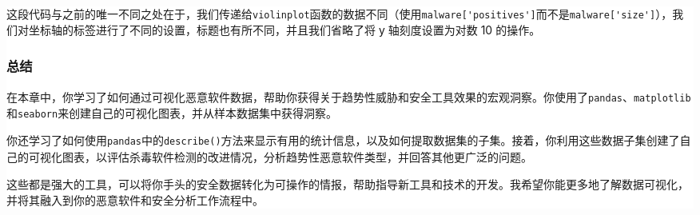 这段代码与之前的唯一不同之处在于，我们传递给`violinplot`函数的数据不同（使用`malware['positives']`而不是`malware['size']`），我们对坐标轴的标签进行了不同的设置，标题也有所不同，并且我们省略了将 y 轴刻度设置为对数 10 的操作。

### **总结**

在本章中，你学习了如何通过可视化恶意软件数据，帮助你获得关于趋势性威胁和安全工具效果的宏观洞察。你使用了`pandas`、`matplotlib`和`seaborn`来创建自己的可视化图表，并从样本数据集中获得洞察。

你还学习了如何使用`pandas`中的`describe()`方法来显示有用的统计信息，以及如何提取数据集的子集。接着，你利用这些数据子集创建了自己的可视化图表，以评估杀毒软件检测的改进情况，分析趋势性恶意软件类型，并回答其他更广泛的问题。

这些都是强大的工具，可以将你手头的安全数据转化为可操作的情报，帮助指导新工具和技术的开发。我希望你能更多地了解数据可视化，并将其融入到你的恶意软件和安全分析工作流程中。
